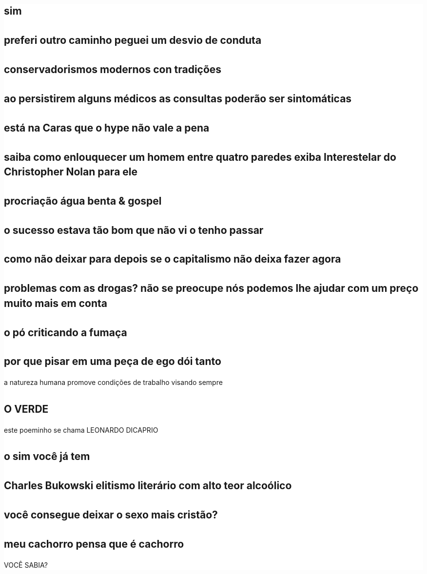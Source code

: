 sim
---
preferi outro caminho 
peguei um desvio 
de conduta
---
conservadorismos modernos con tradições
---
ao persistirem alguns médicos 
as consultas poderão ser 
sintomáticas
---
está na Caras que o hype não vale a pena
---
saiba como enlouquecer um homem entre
quatro paredes exiba Interestelar
do Christopher Nolan para ele
---
procriação água benta & gospel
---
o sucesso estava tão bom
que não vi o tenho passar
---
como não deixar para depois
se o capitalismo não deixa
fazer agora
---
problemas com as drogas? 
não se preocupe
nós podemos lhe ajudar 
com um preço
muito mais em conta
---
o pó criticando a fumaça
---
por que pisar em uma peça de ego dói tanto
---
a natureza humana 
promove condições 
de trabalho 
visando sempre

O VERDE
---
este poeminho se chama
LEONARDO DICAPRIO

o sim você já tem
---
Charles Bukowski elitismo
literário com alto teor 
alcoólico
---
você consegue deixar o sexo mais cristão?
---
meu cachorro pensa que é cachorro
---
VOCÊ SABIA?
